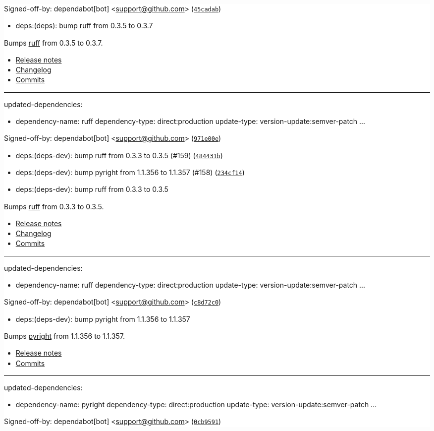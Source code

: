 Signed-off-by: dependabot[bot] &lt;support@github.com&gt; ([`45cadab`](https://github.com/MartinBernstorff/iterpy/commit/45cadaba03f375053ba03d5ee3a5d0180b3e4e97))

* deps:(deps): bump ruff from 0.3.5 to 0.3.7

Bumps [ruff](https://github.com/astral-sh/ruff) from 0.3.5 to 0.3.7.
- [Release notes](https://github.com/astral-sh/ruff/releases)
- [Changelog](https://github.com/astral-sh/ruff/blob/main/CHANGELOG.md)
- [Commits](https://github.com/astral-sh/ruff/compare/v0.3.5...v0.3.7)

---
updated-dependencies:
- dependency-name: ruff
  dependency-type: direct:production
  update-type: version-update:semver-patch
...

Signed-off-by: dependabot[bot] &lt;support@github.com&gt; ([`971e00e`](https://github.com/MartinBernstorff/iterpy/commit/971e00e666aa5646896f6e9e600eef11e6b5e673))

* deps:(deps-dev): bump ruff from 0.3.3 to 0.3.5 (#159) ([`484431b`](https://github.com/MartinBernstorff/iterpy/commit/484431bb0e1889bfdd6a43810fec7d34f8f9cb39))

* deps:(deps-dev): bump pyright from 1.1.356 to 1.1.357 (#158) ([`234cf14`](https://github.com/MartinBernstorff/iterpy/commit/234cf14447e709e3f8627d3efdf3726973aeaf6e))

* deps:(deps-dev): bump ruff from 0.3.3 to 0.3.5

Bumps [ruff](https://github.com/astral-sh/ruff) from 0.3.3 to 0.3.5.
- [Release notes](https://github.com/astral-sh/ruff/releases)
- [Changelog](https://github.com/astral-sh/ruff/blob/main/CHANGELOG.md)
- [Commits](https://github.com/astral-sh/ruff/compare/v0.3.3...v0.3.5)

---
updated-dependencies:
- dependency-name: ruff
  dependency-type: direct:production
  update-type: version-update:semver-patch
...

Signed-off-by: dependabot[bot] &lt;support@github.com&gt; ([`c8d72c0`](https://github.com/MartinBernstorff/iterpy/commit/c8d72c06519c43794031c3daef1ca45a189e9005))

* deps:(deps-dev): bump pyright from 1.1.356 to 1.1.357

Bumps [pyright](https://github.com/RobertCraigie/pyright-python) from 1.1.356 to 1.1.357.
- [Release notes](https://github.com/RobertCraigie/pyright-python/releases)
- [Commits](https://github.com/RobertCraigie/pyright-python/compare/v1.1.356...v1.1.357)

---
updated-dependencies:
- dependency-name: pyright
  dependency-type: direct:production
  update-type: version-update:semver-patch
...

Signed-off-by: dependabot[bot] &lt;support@github.com&gt; ([`0cb9591`](https://github.com/MartinBernstorff/iterpy/commit/0cb95916d74a0254ad20f94b633a8195b5f1043a))
